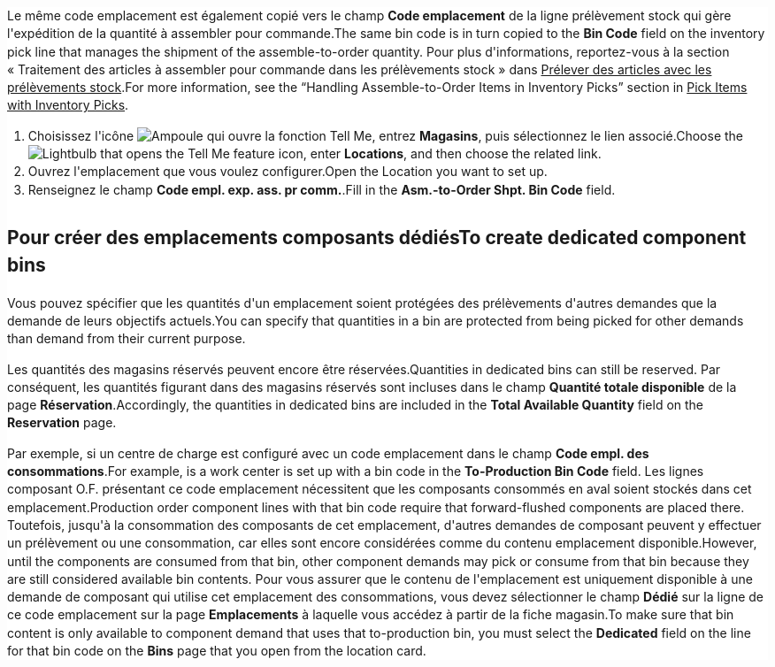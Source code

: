 <span data-ttu-id="149df-176">Le même code emplacement est également copié vers le champ **Code emplacement** de la ligne prélèvement stock qui gère l'expédition de la quantité à assembler pour commande.</span><span class="sxs-lookup"><span data-stu-id="149df-176">The same bin code is in turn copied to the **Bin Code** field on the inventory pick line that manages the shipment of the assemble-to-order quantity.</span></span> <span data-ttu-id="149df-177">Pour plus d'informations, reportez-vous à la section « Traitement des articles à assembler pour commande dans les prélèvements stock » dans [Prélever des articles avec les prélèvements stock](warehouse-how-to-pick-items-with-inventory-picks.md).</span><span class="sxs-lookup"><span data-stu-id="149df-177">For more information, see the “Handling Assemble-to-Order Items in Inventory Picks” section in [Pick Items with Inventory Picks](warehouse-how-to-pick-items-with-inventory-picks.md).</span></span>

1. <span data-ttu-id="149df-178">Choisissez l'icône ![Ampoule qui ouvre la fonction Tell Me](media/ui-search/search_small.png "Dites-moi ce que vous voulez faire"), entrez **Magasins**, puis sélectionnez le lien associé.</span><span class="sxs-lookup"><span data-stu-id="149df-178">Choose the ![Lightbulb that opens the Tell Me feature](media/ui-search/search_small.png "Tell me what you want to do") icon, enter **Locations**, and then choose the related link.</span></span>
2. <span data-ttu-id="149df-179">Ouvrez l'emplacement que vous voulez configurer.</span><span class="sxs-lookup"><span data-stu-id="149df-179">Open the Location you want to set up.</span></span>
3. <span data-ttu-id="149df-180">Renseignez le champ **Code empl. exp. ass. pr comm.**.</span><span class="sxs-lookup"><span data-stu-id="149df-180">Fill in the **Asm.-to-Order Shpt. Bin Code** field.</span></span>

## <a name="to-create-dedicated-component-bins"></a><span data-ttu-id="149df-181">Pour créer des emplacements composants dédiés</span><span class="sxs-lookup"><span data-stu-id="149df-181">To create dedicated component bins</span></span>
<span data-ttu-id="149df-182">Vous pouvez spécifier que les quantités d'un emplacement soient protégées des prélèvements d'autres demandes que la demande de leurs objectifs actuels.</span><span class="sxs-lookup"><span data-stu-id="149df-182">You can specify that quantities in a bin are protected from being picked for other demands than demand from their current purpose.</span></span>

<span data-ttu-id="149df-183">Les quantités des magasins réservés peuvent encore être réservées.</span><span class="sxs-lookup"><span data-stu-id="149df-183">Quantities in dedicated bins can still be reserved.</span></span> <span data-ttu-id="149df-184">Par conséquent, les quantités figurant dans des magasins réservés sont incluses dans le champ **Quantité totale disponible** de la page **Réservation**.</span><span class="sxs-lookup"><span data-stu-id="149df-184">Accordingly, the quantities in dedicated bins are included in the **Total Available Quantity** field on the **Reservation** page.</span></span>

<span data-ttu-id="149df-185">Par exemple, si un centre de charge est configuré avec un code emplacement dans le champ **Code empl. des consommations**.</span><span class="sxs-lookup"><span data-stu-id="149df-185">For example, is a work center is set up with a bin code in the **To-Production Bin Code** field.</span></span> <span data-ttu-id="149df-186">Les lignes composant O.F. présentant ce code emplacement nécessitent que les composants consommés en aval soient stockés dans cet emplacement.</span><span class="sxs-lookup"><span data-stu-id="149df-186">Production order component lines with that bin code require that forward-flushed components are placed there.</span></span> <span data-ttu-id="149df-187">Toutefois, jusqu'à la consommation des composants de cet emplacement, d'autres demandes de composant peuvent y effectuer un prélèvement ou une consommation, car elles sont encore considérées comme du contenu emplacement disponible.</span><span class="sxs-lookup"><span data-stu-id="149df-187">However, until the components are consumed from that bin, other component demands may pick or consume from that bin because they are still considered available bin contents.</span></span> <span data-ttu-id="149df-188">Pour vous assurer que le contenu de l'emplacement est uniquement disponible à une demande de composant qui utilise cet emplacement des consommations, vous devez sélectionner le champ **Dédié** sur la ligne de ce code emplacement sur la page **Emplacements** à laquelle vous accédez à partir de la fiche magasin.</span><span class="sxs-lookup"><span data-stu-id="149df-188">To make sure that bin content is only available to component demand that uses that to-production bin, you must select the **Dedicated** field on the line for that bin code on the **Bins** page that you open from the location card.</span></span>
